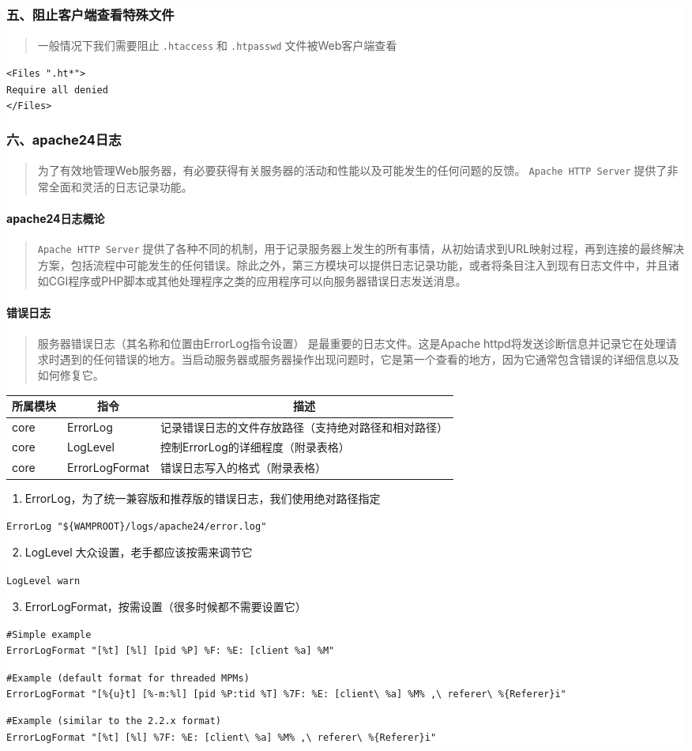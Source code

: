 ### 五、阻止客户端查看特殊文件

> 一般情况下我们需要阻止 `.htaccess` 和 `.htpasswd` 文件被Web客户端查看

```shell
<Files ".ht*">
Require all denied
</Files>
```

### 六、apache24日志

> 为了有效地管理Web服务器，有必要获得有关服务器的活动和性能以及可能发生的任何问题的反馈。 `Apache HTTP Server` 提供了非常全面和灵活的日志记录功能。

#### apache24日志概论

> `Apache HTTP Server` 提供了各种不同的机制，用于记录服务器上发生的所有事情，从初始请求到URL映射过程，再到连接的最终解决方案，包括流程中可能发生的任何错误。除此之外，第三方模块可以提供日志记录功能，或者将条目注入到现有日志文件中，并且诸如CGI程序或PHP脚本或其他处理程序之类的应用程序可以向服务器错误日志发送消息。

#### 错误日志

> 服务器错误日志（其名称和位置由ErrorLog指令设置） 是最重要的日志文件。这是Apache httpd将发送诊断信息并记录它在处理请求时遇到的任何错误的地方。当启动服务器或服务器操作出现问题时，它是第一个查看的地方，因为它通常包含错误的详细信息以及如何修复它。

所属模块 | 指令             | 描述
---- | -------------- | --------------------------
core | ErrorLog       | 记录错误日志的文件存放路径（支持绝对路径和相对路径）
core | LogLevel       | 控制ErrorLog的详细程度（附录表格）
core | ErrorLogFormat | 错误日志写入的格式（附录表格）

1. ErrorLog，为了统一兼容版和推荐版的错误日志，我们使用绝对路径指定

  ```shell
  ErrorLog "${WAMPROOT}/logs/apache24/error.log"
  ```

2. LogLevel 大众设置，老手都应该按需来调节它

  ```shell
  LogLevel warn
  ```

3. ErrorLogFormat，按需设置（很多时候都不需要设置它）

  ```shell
  #Simple example
  ErrorLogFormat "[%t] [%l] [pid %P] %F: %E: [client %a] %M"
  ```

  ```shell
  #Example (default format for threaded MPMs)
  ErrorLogFormat "[%{u}t] [%-m:%l] [pid %P:tid %T] %7F: %E: [client\ %a] %M% ,\ referer\ %{Referer}i"
  ```

  ```shell
  #Example (similar to the 2.2.x format)
  ErrorLogFormat "[%t] [%l] %7F: %E: [client\ %a] %M% ,\ referer\ %{Referer}i"
  ```
